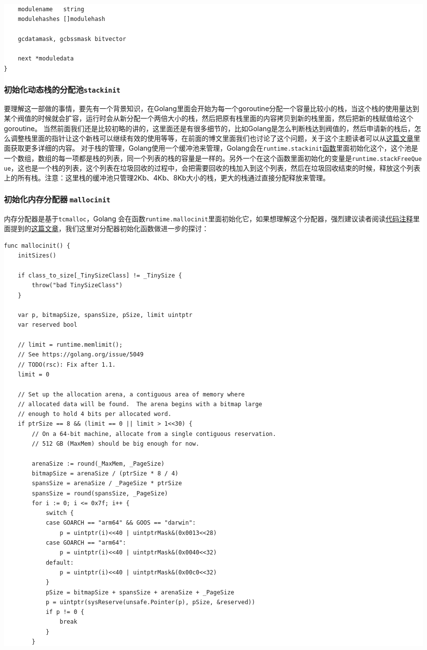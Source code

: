 ```
	modulename   string
	modulehashes []modulehash

	gcdatamask, gcbssmask bitvector

	next *moduledata
}
```

### 初始化动态栈的分配池`stackinit`
要理解这一部做的事情，要先有一个背景知识，在Golang里面会开始为每一个goroutine分配一个容量比较小的栈，当这个栈的使用量达到某个阀值的时候就会扩容，运行时会从新分配一个两倍大小的栈，然后把原有栈里面的内容拷贝到新的栈里面，然后把新的栈赋值给这个goroutine。
当然前面我们还是比较初略的讲的，这里面还是有很多细节的，比如Golang是怎么判断栈达到阀值的，然后申请新的栈后，怎么调整栈里面的指针让这个新栈可以继续有效的使用等等，在前面的博文里面我们也讨论了这个问题，关于这个主题读者可以从[这篇文章][12]里面获取更多详细的内容。
对于栈的管理，Golang使用一个缓冲池来管理，Golang会在`runtime.stackinit`[函数][13]里面初始化这个，这个池是一个数组，数组的每一项都是栈的列表，同一个列表的栈的容量是一样的。另外一个在这个函数里面初始化的变量是`runtime.stackFreeQueue`，这也是一个栈的列表，这个列表在垃圾回收的过程中，会把需要回收的栈加入到这个列表，然后在垃圾回收结束的时候，释放这个列表上的所有栈。注意：这里栈的缓冲池只管理2Kb、4Kb、8Kb大小的栈，更大的栈通过直接分配释放来管理。

### 初始化内存分配器 `mallocinit`
内存分配器是基于`tcmalloc`，Golang 会在函数`runtime.mallocinit`里面初始化它，如果想理解这个分配器，强烈建议读者阅读[代码注释][14]里面提到的[这篇文章][15]，我们这里对分配器初始化函数做进一步的探讨：
```
func mallocinit() {
	initSizes()

	if class_to_size[_TinySizeClass] != _TinySize {
		throw("bad TinySizeClass")
	}

	var p, bitmapSize, spansSize, pSize, limit uintptr
	var reserved bool

	// limit = runtime.memlimit();
	// See https://golang.org/issue/5049
	// TODO(rsc): Fix after 1.1.
	limit = 0

	// Set up the allocation arena, a contiguous area of memory where
	// allocated data will be found.  The arena begins with a bitmap large
	// enough to hold 4 bits per allocated word.
	if ptrSize == 8 && (limit == 0 || limit > 1<<30) {
		// On a 64-bit machine, allocate from a single contiguous reservation.
		// 512 GB (MaxMem) should be big enough for now.

		arenaSize := round(_MaxMem, _PageSize)
		bitmapSize = arenaSize / (ptrSize * 8 / 4)
		spansSize = arenaSize / _PageSize * ptrSize
		spansSize = round(spansSize, _PageSize)
		for i := 0; i <= 0x7f; i++ {
			switch {
			case GOARCH == "arm64" && GOOS == "darwin":
				p = uintptr(i)<<40 | uintptrMask&(0x0013<<28)
			case GOARCH == "arm64":
				p = uintptr(i)<<40 | uintptrMask&(0x0040<<32)
			default:
				p = uintptr(i)<<40 | uintptrMask&(0x00c0<<32)
			}
			pSize = bitmapSize + spansSize + arenaSize + _PageSize
			p = uintptr(sysReserve(unsafe.Pointer(p), pSize, &reserved))
			if p != 0 {
				break
			}
		}
```

[1]: http://blog.altoros.com/golang-internals-part-6-bootstrapping-and-memory-allocator-initialization.html "Part 6: Bootstrapping and Memory Allocator Initialization"
[2]: https://en.wikipedia.org/wiki/Direction_flag "Direction_flag"
[3]: https://github.com/golang/go/blob/go1.5.1/src/runtime/runtime1.go#L136 "check"
[4]: https://en.wikipedia.org/wiki/Executable_and_Linkable_Format "Executable_and_Linkable_Format"
[5]: http://articles.manugarg.com/aboutelfauxiliaryvectors "elf auxiliary vectors"
[6]: https://github.com/golang/go/blob/go1.5.1/src/runtime/proc1.go#L40 "runtime.schedinit"
[7]: https://github.com/golang/go/blob/go1.5.1/src/runtime/race1.go#L110 "raceinit"
[8]: https://github.com/golang/go/blob/go1.5.1/src/runtime/traceback.go#L58 "traceback"
[9]: https://github.com/golang/go/blob/go1.5.1/src/runtime/traceback.go#L120 "gentraceback"
[10]: http://blog.altoros.com/golang-internals-part-3-the-linker-and-object-files.html "Part-3"
[11]: https://github.com/golang/go/blob/go1.5.1/src/runtime/symtab.go#L37 "moduledata"
[12]: https://docs.google.com/document/d/1wAaf1rYoM4S4gtnPh0zOlGzWtrZFQ5suE8qr2sD8uWQ/pub "continues stacks"
[13]: https://github.com/golang/go/blob/go1.5.1/src/runtime/stack1.go#L54 "stackinit"
[14]: https://github.com/golang/go/blob/go1.5.1/src/runtime/malloc.go#L5 "malloc-source-code"
[15]: http://goog-perftools.sourceforge.net/doc/tcmalloc.html "tcmalloc"
[16]: https://github.com/golang/go/blob/go1.5.1/src/runtime/msize.go#L66 "initSizes"
[17]: https://github.com/golang/go/blob/go1.5.1/src/runtime/msize.go#L49 "class_to_size array"
[18]: https://github.com/golang/go/blob/go1.5.1/src/runtime/msize.go#L50 "class_to_allocnpages array"
[19]: https://github.com/golang/go/blob/go1.5.1/src/runtime/mheap.go#L273 "mHeap_Init"
[20]: https://github.com/golang/go/blob/go1.5.1/src/runtime/mfixalloc.go#L54 "fixAlloc_Alloc"
[21]: https://github.com/golang/go/blob/go1.5.1/src/runtime/mheap.go#L101 "mspan"
[22]: https://github.com/golang/go/blob/go1.5.1/src/runtime/mcache.go#L11 "mcache"
[23]: https://github.com/golang/go/blob/go1.5.1/src/runtime/mheap.go#L1009 "specialfinalizer"
[24]: https://github.com/golang/go/blob/go1.5.1/src/runtime/mheap.go#L1050 "specialprofile"
[25]: https://github.com/golang/go/blob/go1.5.1/src/runtime/mheap.go#L863 "spanlist_init"